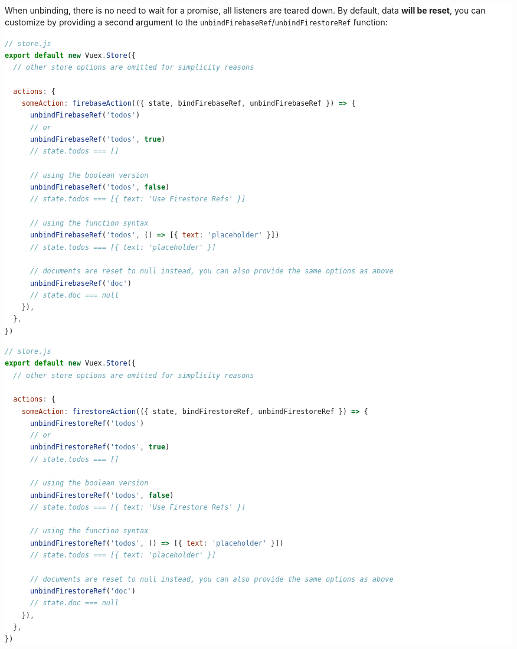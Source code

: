 When unbinding, there is no need to wait for a promise, all listeners are teared down. By default, data **will be reset**, you can customize by providing a second argument to the `unbindFirebaseRef`/`unbindFirestoreRef` function:



<FirebaseExample>

```js
// store.js
export default new Vuex.Store({
  // other store options are omitted for simplicity reasons

  actions: {
    someAction: firebaseAction(({ state, bindFirebaseRef, unbindFirebaseRef }) => {
      unbindFirebaseRef('todos')
      // or
      unbindFirebaseRef('todos', true)
      // state.todos === []

      // using the boolean version
      unbindFirebaseRef('todos', false)
      // state.todos === [{ text: 'Use Firestore Refs' }]

      // using the function syntax
      unbindFirebaseRef('todos', () => [{ text: 'placeholder' }])
      // state.todos === [{ text: 'placeholder' }]

      // documents are reset to null instead, you can also provide the same options as above
      unbindFirebaseRef('doc')
      // state.doc === null
    }),
  },
})
```

```js
// store.js
export default new Vuex.Store({
  // other store options are omitted for simplicity reasons

  actions: {
    someAction: firestoreAction(({ state, bindFirestoreRef, unbindFirestoreRef }) => {
      unbindFirestoreRef('todos')
      // or
      unbindFirestoreRef('todos', true)
      // state.todos === []

      // using the boolean version
      unbindFirestoreRef('todos', false)
      // state.todos === [{ text: 'Use Firestore Refs' }]

      // using the function syntax
      unbindFirestoreRef('todos', () => [{ text: 'placeholder' }])
      // state.todos === [{ text: 'placeholder' }]

      // documents are reset to null instead, you can also provide the same options as above
      unbindFirestoreRef('doc')
      // state.doc === null
    }),
  },
})
```
